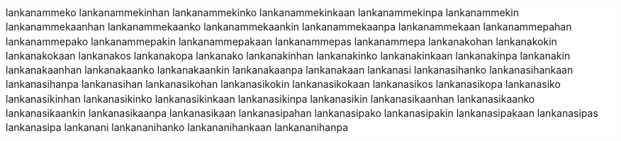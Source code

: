 lankanammeko
lankanammekinhan
lankanammekinko
lankanammekinkaan
lankanammekinpa
lankanammekin
lankanammekaanhan
lankanammekaanko
lankanammekaankin
lankanammekaanpa
lankanammekaan
lankanammepahan
lankanammepako
lankanammepakin
lankanammepakaan
lankanammepas
lankanammepa
lankanakohan
lankanakokin
lankanakokaan
lankanakos
lankanakopa
lankanako
lankanakinhan
lankanakinko
lankanakinkaan
lankanakinpa
lankanakin
lankanakaanhan
lankanakaanko
lankanakaankin
lankanakaanpa
lankanakaan
lankanasi
lankanasihanko
lankanasihankaan
lankanasihanpa
lankanasihan
lankanasikohan
lankanasikokin
lankanasikokaan
lankanasikos
lankanasikopa
lankanasiko
lankanasikinhan
lankanasikinko
lankanasikinkaan
lankanasikinpa
lankanasikin
lankanasikaanhan
lankanasikaanko
lankanasikaankin
lankanasikaanpa
lankanasikaan
lankanasipahan
lankanasipako
lankanasipakin
lankanasipakaan
lankanasipas
lankanasipa
lankanani
lankananihanko
lankananihankaan
lankananihanpa
